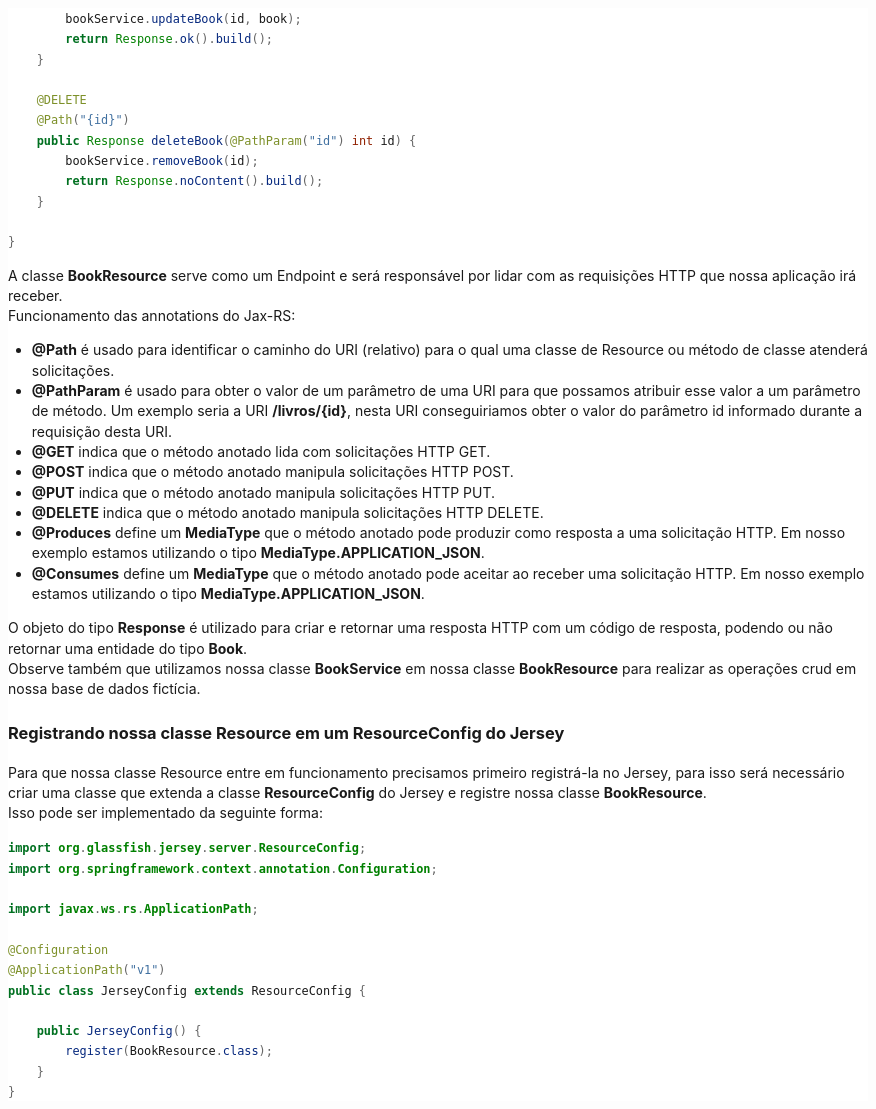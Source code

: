 ```java
        bookService.updateBook(id, book);
        return Response.ok().build();
    }

    @DELETE
    @Path("{id}")
    public Response deleteBook(@PathParam("id") int id) {
        bookService.removeBook(id);
        return Response.noContent().build();
    }

}
```

A classe **BookResource** serve como um Endpoint e será responsável por lidar com as requisições HTTP que nossa aplicação irá receber.<br/>
Funcionamento das annotations do Jax-RS:

- **@Path** é usado para identificar o caminho do URI (relativo) para o qual uma classe de Resource ou método de classe atenderá solicitações.
- **@PathParam** é usado para obter o valor de um parâmetro de uma URI para que possamos atribuir esse valor a um parâmetro de método. Um exemplo seria a URI **/livros/{id}**, nesta
  URI conseguiriamos obter o valor do parâmetro id informado durante a requisição desta URI.
- **@GET** indica que o método anotado lida com solicitações HTTP GET.
- **@POST** indica que o método anotado manipula solicitações HTTP POST.
- **@PUT** indica que o método anotado manipula solicitações HTTP PUT.
- **@DELETE** indica que o método anotado manipula solicitações HTTP DELETE.
- **@Produces** define um **MediaType** que o método anotado pode produzir como resposta a uma solicitação HTTP. Em nosso exemplo estamos utilizando o tipo **MediaType.APPLICATION_JSON**.
- **@Consumes** define um **MediaType** que o método anotado pode aceitar ao receber uma solicitação HTTP. Em nosso exemplo estamos utilizando o tipo **MediaType.APPLICATION_JSON**.

O objeto do tipo **Response** é utilizado para criar e retornar uma resposta HTTP com um código de resposta, podendo ou não retornar uma entidade do tipo **Book**.<br/>
Observe também que utilizamos nossa classe **BookService** em nossa classe **BookResource** para realizar as operações crud em nossa base de dados fictícia.

### Registrando nossa classe Resource em um ResourceConfig do Jersey

Para que nossa classe Resource entre em funcionamento precisamos primeiro registrá-la no Jersey, para isso será necessário criar uma classe que extenda a classe
**ResourceConfig** do Jersey e registre nossa classe **BookResource**.<br/>
Isso pode ser implementado da seguinte forma:

```java
import org.glassfish.jersey.server.ResourceConfig;
import org.springframework.context.annotation.Configuration;

import javax.ws.rs.ApplicationPath;

@Configuration
@ApplicationPath("v1")
public class JerseyConfig extends ResourceConfig {

    public JerseyConfig() {
        register(BookResource.class);
    }
}
```
